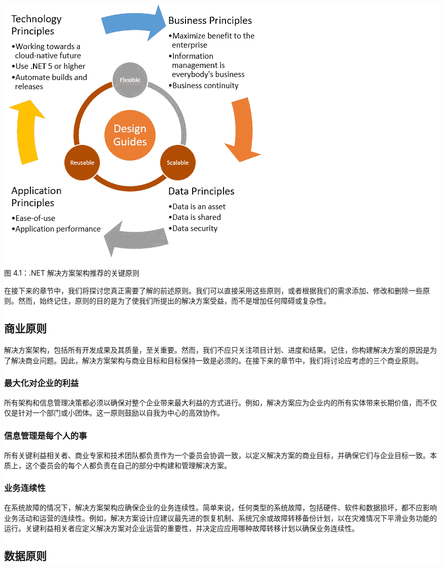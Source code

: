 ![图 4.1：.NET 解决方案架构推荐的关键原则](img/Figure_4.01_B17366.jpg)

图 4.1：.NET 解决方案架构推荐的关键原则

在接下来的章节中，我们将探讨您真正需要了解的前述原则。我们可以直接采用这些原则，或者根据我们的需求添加、修改和删除一些原则。然而，始终记住，原则的目的是为了使我们所提出的解决方案受益，而不是增加任何障碍或复杂性。

## 商业原则

解决方案架构，包括所有开发成果及其质量，至关重要。然而，我们不应只关注项目计划、进度和结果。记住，你构建解决方案的原因是为了解决商业问题。因此，解决方案架构与商业目标和目标保持一致是必须的。在接下来的章节中，我们将讨论应考虑的三个商业原则。

### 最大化对企业的利益

所有架构和信息管理决策都必须以确保对整个企业带来最大利益的方式进行。例如，解决方案应为企业内的所有实体带来长期价值，而不仅仅是针对一个部门或小团体。这一原则鼓励以自我为中心的高效协作。

### 信息管理是每个人的事

所有关键利益相关者、商业专家和技术团队都负责作为一个委员会协调一致，以定义解决方案的商业目标，并确保它们与企业目标一致。本质上，这个委员会的每个人都负责在自己的部分中构建和管理解决方案。

### 业务连续性

在系统故障的情况下，解决方案架构应确保企业的业务连续性。简单来说，任何类型的系统故障，包括硬件、软件和数据损坏，都不应影响业务活动和运营的连续性。例如，解决方案设计应建议最先进的恢复机制、系统冗余或故障转移备份计划，以在灾难情况下平滑业务功能的运行。关键利益相关者应定义解决方案对企业运营的重要性，并决定应应用哪种故障转移计划以确保业务连续性。

## 数据原则
